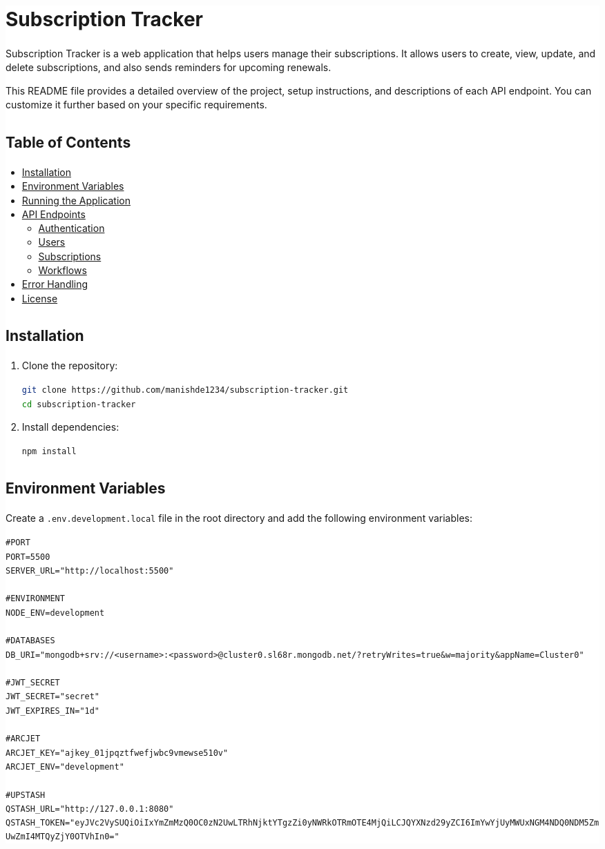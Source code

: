 # Subscription Tracker

Subscription Tracker is a web application that helps users manage their subscriptions. It allows users to create, view, update, and delete subscriptions, and also sends reminders for upcoming renewals.

This README file provides a detailed overview of the project, setup instructions, and descriptions of each API endpoint. You can customize it further based on your specific requirements.

## Table of Contents

- [Installation](#installation)
- [Environment Variables](#environment-variables)
- [Running the Application](#running-the-application)
- [API Endpoints](#api-endpoints)
  - [Authentication](#authentication)
  - [Users](#users)
  - [Subscriptions](#subscriptions)
  - [Workflows](#workflows)
- [Error Handling](#error-handling)
- [License](#license)

## Installation

1. Clone the repository:
   ```sh
   git clone https://github.com/manishde1234/subscription-tracker.git
   cd subscription-tracker
   ```

2. Install dependencies:
   ```sh
   npm install
   ```

## Environment Variables

Create a `.env.development.local` file in the root directory and add the following environment variables:

```env
#PORT 
PORT=5500
SERVER_URL="http://localhost:5500"

#ENVIRONMENT
NODE_ENV=development

#DATABASES
DB_URI="mongodb+srv://<username>:<password>@cluster0.sl68r.mongodb.net/?retryWrites=true&w=majority&appName=Cluster0"

#JWT_SECRET
JWT_SECRET="secret"
JWT_EXPIRES_IN="1d"

#ARCJET
ARCJET_KEY="ajkey_01jpqztfwefjwbc9vmewse510v"
ARCJET_ENV="development"

#UPSTASH
QSTASH_URL="http://127.0.0.1:8080"
QSTASH_TOKEN="eyJVc2VySUQiOiIxYmZmMzQ0OC0zN2UwLTRhNjktYTgzZi0yNWRkOTRmOTE4MjQiLCJQYXNzd29yZCI6ImYwYjUyMWUxNGM4NDQ0NDM5ZmUwZmI4MTQyZjY0OTVhIn0="
```